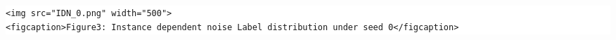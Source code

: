     <img src="IDN_0.png" width="500">
    <figcaption>Figure3: Instance dependent noise Label distribution under seed 0</figcaption>
</figure>

<figure>